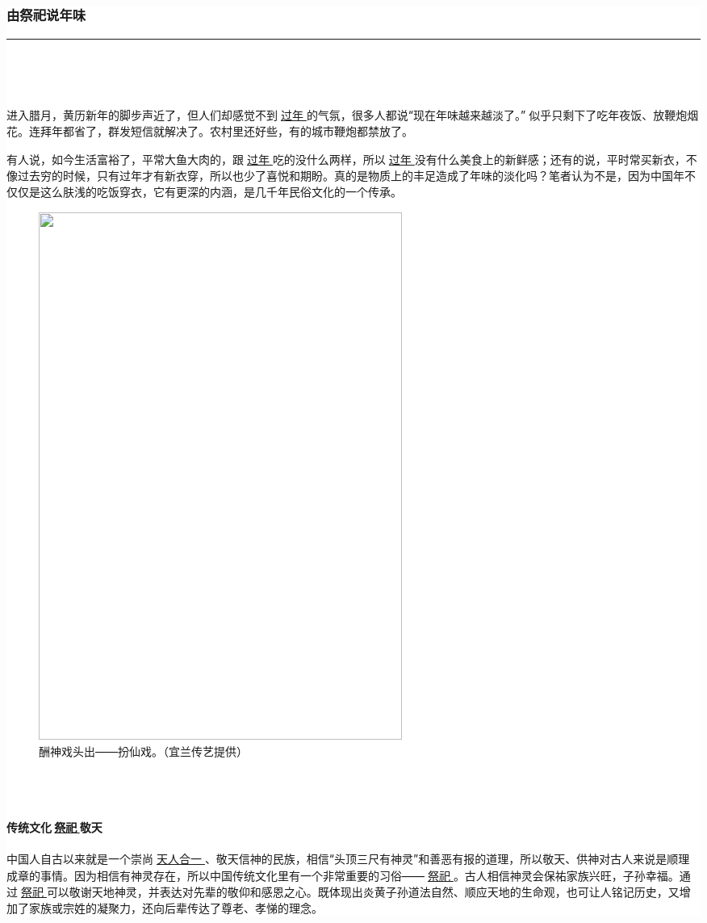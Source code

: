 ### 由祭祀说年味
------------------------

<div class="post_content">
 <div class="column">
  <div class="arttop mbottom20">
   <div class="imgtxt caption">
   </div>
  </div>
  <header role="heading">
   <div class="mbottom10 large-12 medium-12 small-12 columns">
   </div>
  </header>
 </div>
 <p>
  进入腊月，黄历新年的脚步声近了，但人们却感觉不到
  <a href="http://www.epochtimes.com/b5/tag/%e9%81%8e%e5%b9%b4.html">
   过年
  </a>
  的气氛，很多人都说“现在年味越来越淡了。” 似乎只剩下了吃年夜饭、放鞭炮烟花。连拜年都省了，群发短信就解决了。农村里还好些，有的城市鞭炮都禁放了。
 </p>
 <p>
  有人说，如今生活富裕了，平常大鱼大肉的，跟
  <a href="http://www.epochtimes.com/b5/tag/%e9%81%8e%e5%b9%b4.html">
   过年
  </a>
  吃的没什么两样，所以
  <a href="https://www.ntdtv.com/gb/过年.htm">
   过年
  </a>
  没有什么美食上的新鲜感；还有的说，平时常买新衣，不像过去穷的时候，只有过年才有新衣穿，所以也少了喜悦和期盼。真的是物质上的丰足造成了年味的淡化吗？笔者认为不是，因为中国年不仅仅是这么肤浅的吃饭穿衣，它有更深的内涵，是几千年民俗文化的一个传承。
 </p>
 <figure class="wp-caption aligncenter" id="attachment_10774386">
  <a href="http://i.epochtimes.com/assets/uploads/2018/10/1810100718492357.jpg">
   <img alt="" class="wp-image-10774386 size-medium" height="653" src="http://i.epochtimes.com/assets/uploads/2018/10/1810100718492357-e1549173257617-450x653.jpg" width="450"/>
  </a>
  <br/><figcaption class="wp-caption-text">
   酬神戏头出——扮仙戏。（宜兰传艺提供）
  </figcaption><br/>
 </figure><br/>
 <h4>
  传统文化
  <a href="http://www.epochtimes.com/b5/tag/%e7%a5%ad%e7%a5%80.html">
   祭祀
  </a>
  敬天
 </h4>
 <p>
  中国人自古以来就是一个崇尚
  <a href="http://www.epochtimes.com/b5/tag/%e5%a4%a9%e4%ba%ba%e5%90%88%e4%b8%80.html">
   天人合一
  </a>
  、敬天信神的民族，相信“头顶三尺有神灵”和善恶有报的道理，所以敬天、供神对古人来说是顺理成章的事情。因为相信有神灵存在，所以中国传统文化里有一个非常重要的习俗——
  <a href="http://www.epochtimes.com/b5/tag/%e7%a5%ad%e7%a5%80.html">
   祭祀
  </a>
  。古人相信神灵会保祐家族兴旺，子孙幸福。通过
  <a href="https://www.ntdtv.com/gb/祭祀.htm">
   祭祀
  </a>
  可以敬谢天地神灵，并表达对先辈的敬仰和感恩之心。既体现出炎黄子孙道法自然、顺应天地的生命观，也可让人铭记历史，又增加了家族或宗姓的凝聚力，还向后辈传达了尊老、孝悌的理念。
